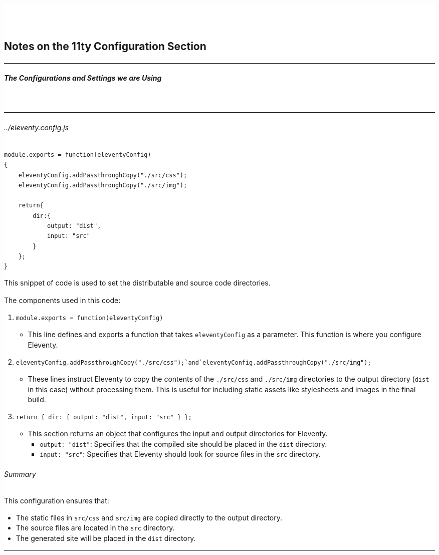 
<br><br>

## Notes on the 11ty Configuration Section
---

##### The Configurations and Settings we are Using
<br>

---

###### ../eleventy.config.js

```JS
module.exports = function(eleventyConfig)
{
    eleventyConfig.addPassthroughCopy("./src/css");
    eleventyConfig.addPassthroughCopy("./src/img");
    
    return{
        dir:{
            output: "dist",
            input: "src"
        }
    };
}
```

This snippet of code is used to set the distributable and source code directories.

The components used in this code:

1. ```module.exports = function(eleventyConfig)```
    - This line defines and exports a function that takes `eleventyConfig` as a parameter. This function is where you configure Eleventy.

2. ```eleventyConfig.addPassthroughCopy("./src/css");`and`eleventyConfig.addPassthroughCopy("./src/img");```
    - These lines instruct Eleventy to copy the contents of the ```./src/css``` and ```./src/img``` directories to the output directory (```dist``` in this case) without processing them. This is useful for including static assets like stylesheets and images in the final build.

3. ```return { dir: { output: "dist", input: "src" } };```
    - This section returns an object that configures the input and output directories for Eleventy.
        - ```output: "dist"```: Specifies that the compiled site should be placed in the ```dist``` directory.
        - ```input: "src"```: Specifies that Eleventy should look for source files in the ```src``` directory.

###### Summary

This configuration ensures that:
- The static files in `src/css` and `src/img` are copied directly to the output directory.
- The source files are located in the `src` directory.
- The generated site will be placed in the `dist` directory.

---